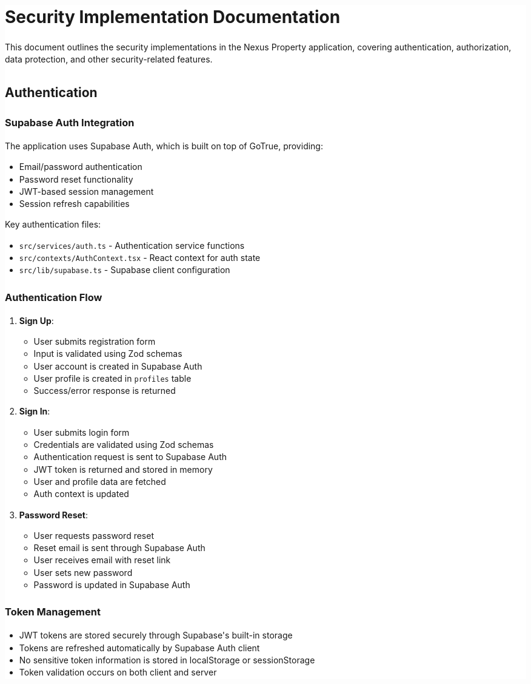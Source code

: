# Security Implementation Documentation

This document outlines the security implementations in the Nexus Property application, covering authentication, authorization, data protection, and other security-related features.

## Authentication

### Supabase Auth Integration

The application uses Supabase Auth, which is built on top of GoTrue, providing:

- Email/password authentication
- Password reset functionality
- JWT-based session management
- Session refresh capabilities

Key authentication files:
- `src/services/auth.ts` - Authentication service functions
- `src/contexts/AuthContext.tsx` - React context for auth state
- `src/lib/supabase.ts` - Supabase client configuration

### Authentication Flow

1. **Sign Up**:
   - User submits registration form
   - Input is validated using Zod schemas
   - User account is created in Supabase Auth
   - User profile is created in `profiles` table
   - Success/error response is returned

2. **Sign In**:
   - User submits login form
   - Credentials are validated using Zod schemas
   - Authentication request is sent to Supabase Auth
   - JWT token is returned and stored in memory
   - User and profile data are fetched
   - Auth context is updated

3. **Password Reset**:
   - User requests password reset
   - Reset email is sent through Supabase Auth
   - User receives email with reset link
   - User sets new password
   - Password is updated in Supabase Auth

### Token Management

- JWT tokens are stored securely through Supabase's built-in storage
- Tokens are refreshed automatically by Supabase Auth client
- No sensitive token information is stored in localStorage or sessionStorage
- Token validation occurs on both client and server
